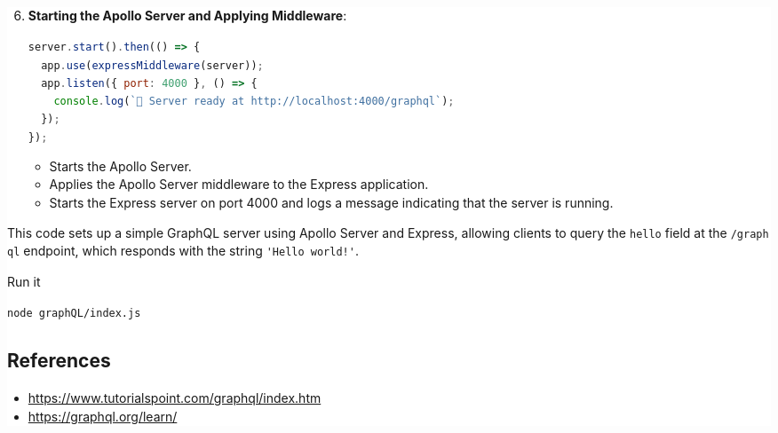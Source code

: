 6. **Starting the Apollo Server and Applying Middleware**:
   ```javascript
   server.start().then(() => {
     app.use(expressMiddleware(server));
     app.listen({ port: 4000 }, () => {
       console.log(`🚀 Server ready at http://localhost:4000/graphql`);
     });
   });
   ```
   - Starts the Apollo Server.
   - Applies the Apollo Server middleware to the Express application.
   - Starts the Express server on port 4000 and logs a message indicating that the server is running.

This code sets up a simple GraphQL server using Apollo Server and Express, allowing clients to query the `hello` field at the `/graphql` endpoint, which responds with the string `'Hello world!'`.

Run it 

```bash
node graphQL/index.js
```

## References

- https://www.tutorialspoint.com/graphql/index.htm
- https://graphql.org/learn/